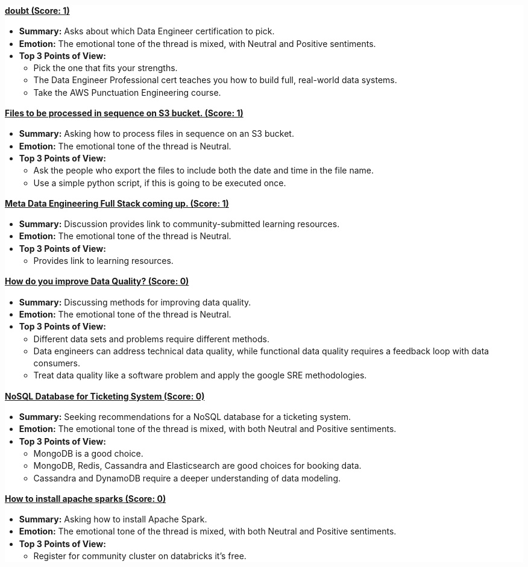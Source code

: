 **[doubt (Score: 1)](https://www.reddit.com/r/dataengineering/comments/1jz3ls4/doubt/)**
*   **Summary:** Asks about which Data Engineer certification to pick.
*   **Emotion:** The emotional tone of the thread is mixed, with Neutral and Positive sentiments.
*   **Top 3 Points of View:**
    *   Pick the one that fits your strengths.
    *   The Data Engineer Professional cert teaches you how to build full, real-world data systems.
    *   Take the AWS Punctuation Engineering course.

**[Files to be processed in sequence on S3 bucket. (Score: 1)](https://www.reddit.com/r/dataengineering/comments/1jz3m2a/files_to_be_processed_in_sequence_on_s3_bucket/)**
*   **Summary:** Asking how to process files in sequence on an S3 bucket.
*   **Emotion:** The emotional tone of the thread is Neutral.
*   **Top 3 Points of View:**
    *   Ask the people who export the files to include both the date and time in the file name.
    *   Use a simple python script, if this is going to be executed once.

**[Meta Data Engineering Full Stack coming up. (Score: 1)](https://www.reddit.com/r/dataengineering/comments/1jz6yr0/meta_data_engineering_full_stack_coming_up/)**
*   **Summary:** Discussion provides link to community-submitted learning resources.
*   **Emotion:** The emotional tone of the thread is Neutral.
*   **Top 3 Points of View:**
    *   Provides link to learning resources.

**[How do you improve Data Quality? (Score: 0)](https://www.reddit.com/r/dataengineering/comments/1jyx7at/how_do_you_improve_data_quality/)**
*   **Summary:** Discussing methods for improving data quality.
*   **Emotion:** The emotional tone of the thread is Neutral.
*   **Top 3 Points of View:**
    *   Different data sets and problems require different methods.
    *   Data engineers can address technical data quality, while functional data quality requires a feedback loop with data consumers.
    *   Treat data quality like a software problem and apply the google SRE methodologies.

**[NoSQL Database for Ticketing System (Score: 0)](https://www.reddit.com/r/dataengineering/comments/1jz4fsw/nosql_database_for_ticketing_system/)**
*   **Summary:** Seeking recommendations for a NoSQL database for a ticketing system.
*   **Emotion:** The emotional tone of the thread is mixed, with both Neutral and Positive sentiments.
*   **Top 3 Points of View:**
    *   MongoDB is a good choice.
    *   MongoDB, Redis, Cassandra and Elasticsearch are good choices for booking data.
    *   Cassandra and DynamoDB require a deeper understanding of data modeling.

**[How to install apache sparks (Score: 0)](https://www.reddit.com/r/dataengineering/comments/1jz4qdr/how_to_install_apache_sparks/)**
*   **Summary:** Asking how to install Apache Spark.
*   **Emotion:** The emotional tone of the thread is mixed, with both Neutral and Positive sentiments.
*   **Top 3 Points of View:**
    *   Register for community cluster on databricks it’s free.

